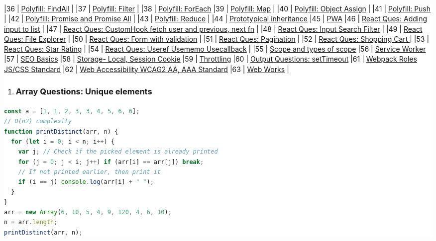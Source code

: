|36 | [Polyfill: FindAll](#polyfills-for-findall) |
|37 | [Polyfill: Filter](#polyfills-for-filter) |
|38 | [Polyfill: ForEach](#polyfills-for-foreach)
|39 | [Polyfill: Map](#polyfills-for-map) |
|40 | [Polyfill: Object Assign](#polyfills-for-object-assign) |
|41 | [Polyfill: Push](#polyfills-for-push) |
|42 | [Polyfill: Promise and Promise All](#polyfills-for-promise-and-promise-all) |
|43 | [Polyfill: Reduce](#polyfills-for-reduce) |
|44 | [Prototypical inheritance](#prototypical-inheritance)
|45 | [PWA](#pwa)
|46 | [React Ques: Adding input to list](#react-ques:-adding-input-to-list) |
|47 | [React Ques: CustomHook fetch user and previous, next fn](#react-ques:-customhook-fetch-user-and-previous,-next-fn) |
|48 | [React Ques: Input Search Filter](#react-ques:-input-search-filter) |
|49 | [React Ques: File Explorer](src/ReactFileExplorer.js) |
|50 | [React Ques: Form with validation](#react-ques:-form-with-validation) |
|51 | [React Ques: Pagination](src/ReactPagination.js) |
|52 | [React Ques: Shopping Cart ](src/ReactShoppingCart.js) |
|53 | [React Ques: Star Rating](#react-ques:-star-rating) |
|54 | [React Ques: Useref Usememo Usecallback](#react-ques:-useref-usememo-usecallback) |
|55 | [Scope and types of scope](#scope-and-types-of-scope)
|56 | [Service Worker](#service-worker)
|57 | [SEO Basics](#seo-basics)
|58 | [Storage- Local, Session Cookie](#storage--local,-session-cookie)
|59 | [Throttling](#throttling)
|60 | [Output Questions: setTimeout](#output-questions:-settimeout)
|61 | [Webpack Roles JS/CSS Standard](#webpack-roles-js/css-standard)
|62 | [Web Accessibility WCAG2 AA, AAA Standard](#web-accessibility-wcag2-aa,-aaa-standard)
|63 | [Web Works](#web-works) |

1. ### Array Questions: Unique elements

```jsx harmony
const a = [1, 1, 2, 3, 3, 4, 5, 6, 6];
// O(n2) complexity
function printDistinct(arr, n) {
  for (let i = 0; i < n; i++) {
    var j; // Check if the picked element is already printed
    for (j = 0; j < i; j++) if (arr[i] == arr[j]) break;
    // If not printed earlier, then print it
    if (i == j) console.log(arr[i] + " ");
  }
}
arr = new Array(6, 10, 5, 4, 9, 120, 4, 6, 10);
n = arr.length;
printDistinct(arr, n);
```